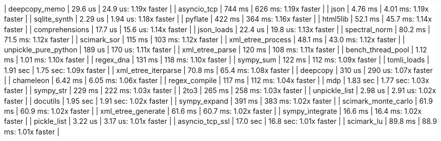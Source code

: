 | deepcopy_memo            | 29.6 us                                                         | 24.9 us: 1.19x faster                                                           |
| asyncio_tcp              | 744 ms                                                          | 626 ms: 1.19x faster                                                            |
| json                     | 4.76 ms                                                         | 4.01 ms: 1.19x faster                                                           |
| sqlite_synth             | 2.29 us                                                         | 1.94 us: 1.18x faster                                                           |
| pyflate                  | 422 ms                                                          | 364 ms: 1.16x faster                                                            |
| html5lib                 | 52.1 ms                                                         | 45.7 ms: 1.14x faster                                                           |
| comprehensions           | 17.7 us                                                         | 15.6 us: 1.14x faster                                                           |
| json_loads               | 22.4 us                                                         | 19.8 us: 1.13x faster                                                           |
| spectral_norm            | 80.2 ms                                                         | 71.5 ms: 1.12x faster                                                           |
| scimark_sor              | 115 ms                                                          | 103 ms: 1.12x faster                                                            |
| xml_etree_process        | 48.1 ms                                                         | 43.0 ms: 1.12x faster                                                           |
| unpickle_pure_python     | 189 us                                                          | 170 us: 1.11x faster                                                            |
| xml_etree_parse          | 120 ms                                                          | 108 ms: 1.11x faster                                                            |
| bench_thread_pool        | 1.12 ms                                                         | 1.01 ms: 1.10x faster                                                           |
| regex_dna                | 131 ms                                                          | 118 ms: 1.10x faster                                                            |
| sympy_sum                | 122 ms                                                          | 112 ms: 1.09x faster                                                            |
| tomli_loads              | 1.91 sec                                                        | 1.75 sec: 1.09x faster                                                          |
| xml_etree_iterparse      | 70.8 ms                                                         | 65.4 ms: 1.08x faster                                                           |
| deepcopy                 | 310 us                                                          | 290 us: 1.07x faster                                                            |
| chameleon                | 6.42 ms                                                         | 6.05 ms: 1.06x faster                                                           |
| regex_compile            | 117 ms                                                          | 112 ms: 1.04x faster                                                            |
| mdp                      | 1.83 sec                                                        | 1.77 sec: 1.03x faster                                                          |
| sympy_str                | 229 ms                                                          | 222 ms: 1.03x faster                                                            |
| 2to3                     | 265 ms                                                          | 258 ms: 1.03x faster                                                            |
| unpickle_list            | 2.98 us                                                         | 2.91 us: 1.02x faster                                                           |
| docutils                 | 1.95 sec                                                        | 1.91 sec: 1.02x faster                                                          |
| sympy_expand             | 391 ms                                                          | 383 ms: 1.02x faster                                                            |
| scimark_monte_carlo      | 61.9 ms                                                         | 60.9 ms: 1.02x faster                                                           |
| xml_etree_generate       | 61.6 ms                                                         | 60.7 ms: 1.02x faster                                                           |
| sympy_integrate          | 16.6 ms                                                         | 16.4 ms: 1.02x faster                                                           |
| pickle_list              | 3.22 us                                                         | 3.17 us: 1.01x faster                                                           |
| asyncio_tcp_ssl          | 17.0 sec                                                        | 16.8 sec: 1.01x faster                                                          |
| scimark_lu               | 89.8 ms                                                         | 88.9 ms: 1.01x faster                                                           |